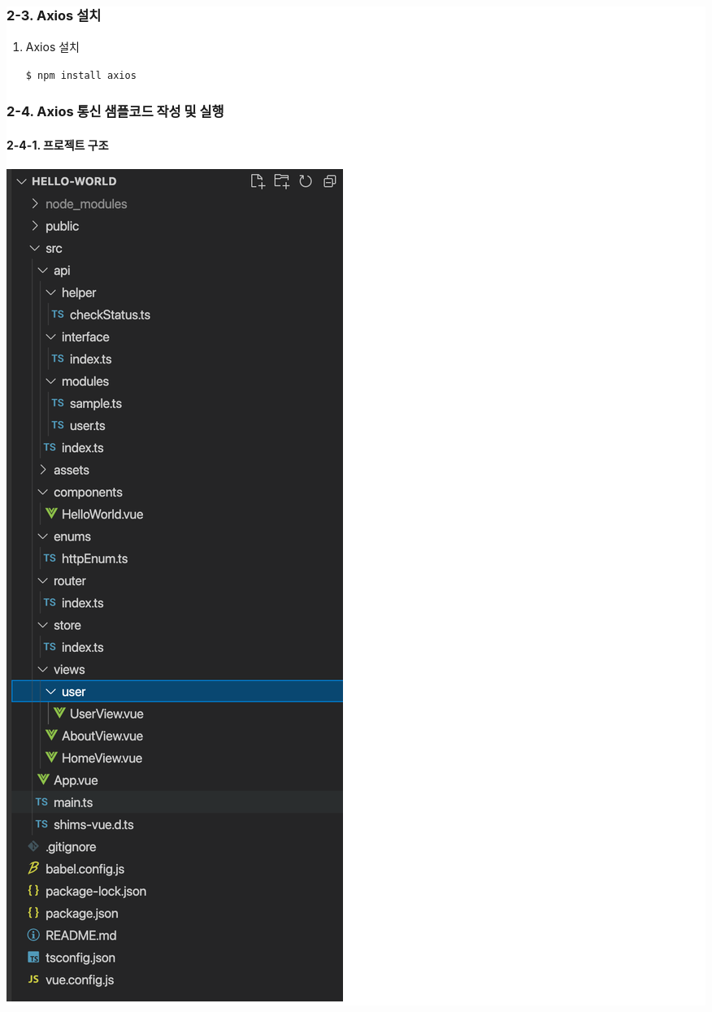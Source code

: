 ### 2-3. Axios 설치
1. Axios 설치
   ```
   $ npm install axios
   ```

### 2-4. Axios 통신 샘플코드 작성 및 실행
#### 2-4-1. 프로젝트 구조    
![moking-msw-3](/img/vue3-typescript-msw/moking-msw-3.png)     
   